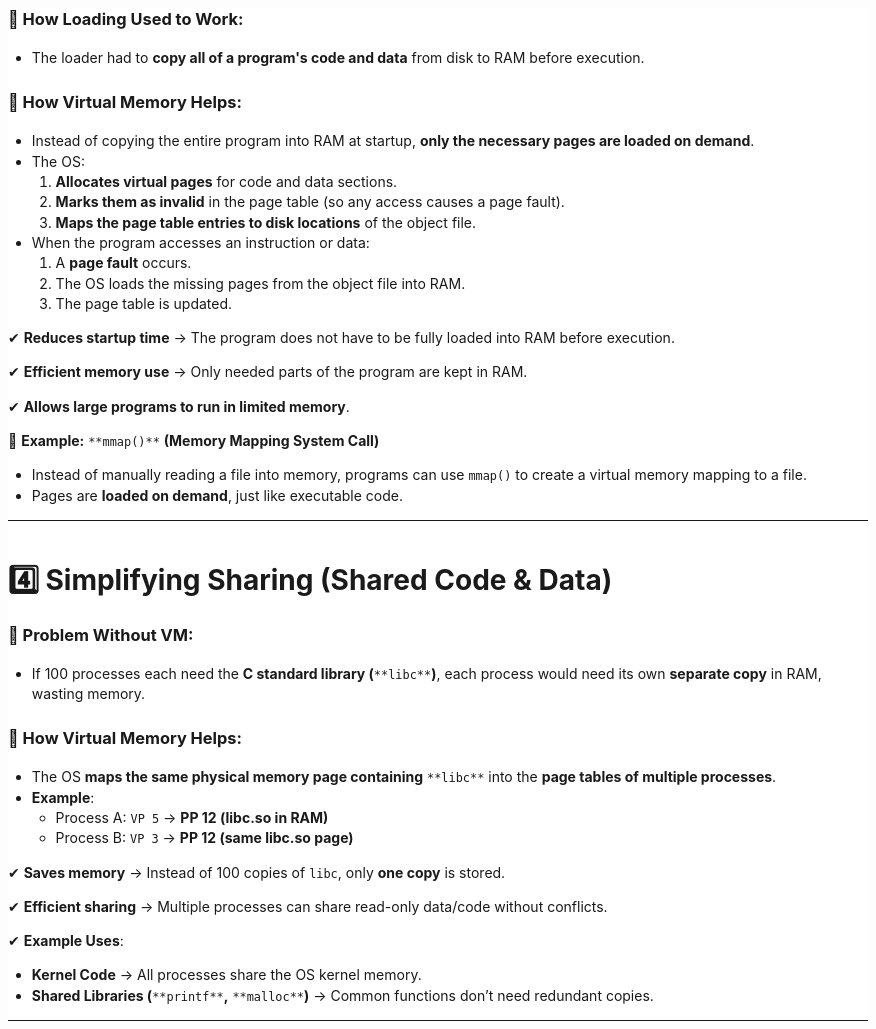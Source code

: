 ### 🔹 How Loading Used to Work:

- The loader had to **copy all of a program's code and data** from disk to RAM before execution.

### 🔹 How Virtual Memory Helps:

- Instead of copying the entire program into RAM at startup, **only the necessary pages are loaded on demand**.
- The OS:
    1. **Allocates virtual pages** for code and data sections.
    2. **Marks them as invalid** in the page table (so any access causes a page fault).
    3. **Maps the page table entries to disk locations** of the object file.
- When the program accesses an instruction or data:
    1. A **page fault** occurs.
    2. The OS loads the missing pages from the object file into RAM.
    3. The page table is updated.

✔ **Reduces startup time** → The program does not have to be fully loaded into RAM before execution.

✔ **Efficient memory use** → Only needed parts of the program are kept in RAM.

✔ **Allows large programs to run in limited memory**.

📌 **Example:** `**mmap()**` **(Memory Mapping System Call)**

- Instead of manually reading a file into memory, programs can use `mmap()` to create a virtual memory mapping to a file.
- Pages are **loaded on demand**, just like executable code.

---

# **4️⃣ Simplifying Sharing (Shared Code & Data)**

### 🔹 Problem Without VM:

- If 100 processes each need the **C standard library (**`**libc**`**)**, each process would need its own **separate copy** in RAM, wasting memory.

### 🔹 How Virtual Memory Helps:

- The OS **maps the same physical memory page containing** `**libc**` into the **page tables of multiple processes**.
- **Example**:
    - Process A: `VP 5` → **PP 12 (libc.so in RAM)**
    - Process B: `VP 3` → **PP 12 (same libc.so page)**

✔ **Saves memory** → Instead of 100 copies of `libc`, only **one copy** is stored.

✔ **Efficient sharing** → Multiple processes can share read-only data/code without conflicts.

✔ **Example Uses**:

- **Kernel Code** → All processes share the OS kernel memory.
- **Shared Libraries (**`**printf**`**,** `**malloc**`**)** → Common functions don’t need redundant copies.

---